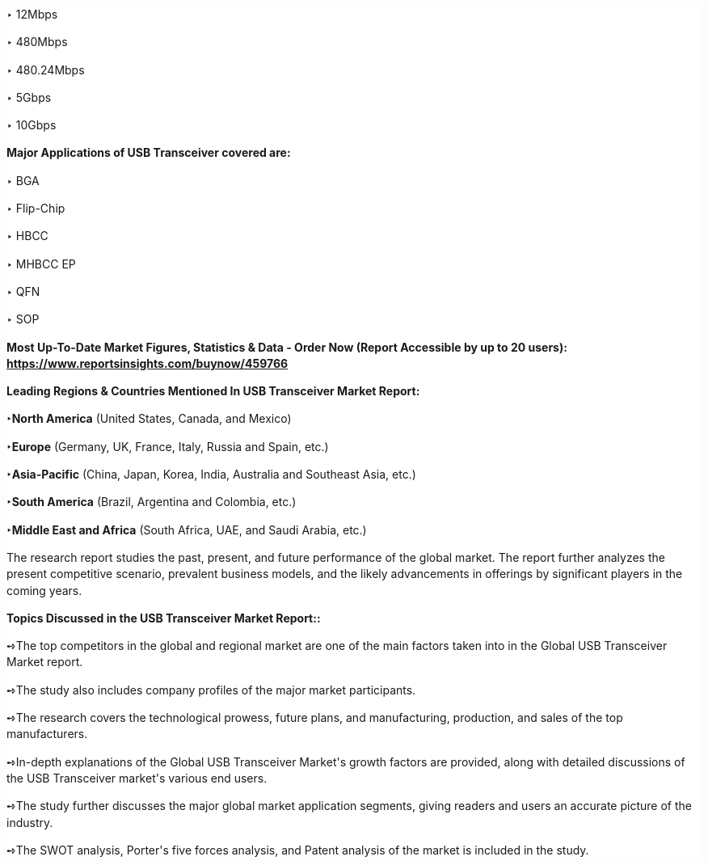‣ 12Mbps

‣ 480Mbps

‣ 480.24Mbps

‣ 5Gbps

‣ 10Gbps

<strong>Major Applications of USB Transceiver covered are:</strong>

‣ BGA

‣ Flip-Chip

‣ HBCC

‣ MHBCC EP

‣ QFN

‣ SOP

<strong>Most Up-To-Date Market Figures, Statistics & Data - Order Now (Report Accessible by up to 20 users): <a href=https://www.reportsinsights.com/buynow/459766>https://www.reportsinsights.com/buynow/459766</a></strong>

<strong>Leading Regions &amp; Countries Mentioned In USB Transceiver Market Report:</strong>

<strong>‣North America</strong> (United States, Canada, and Mexico)

<strong>‣Europe</strong> (Germany, UK, France, Italy, Russia and Spain, etc.)

<strong>‣Asia-Pacific</strong> (China, Japan, Korea, India, Australia and Southeast Asia, etc.)

<strong>‣South America</strong> (Brazil, Argentina and Colombia, etc.)

<strong>‣Middle East and Africa</strong> (South Africa, UAE, and Saudi Arabia, etc.)

The research report studies the past, present, and future performance of the global market. The report further analyzes the present competitive scenario, prevalent business models, and the likely advancements in offerings by significant players in the coming years.

<strong>Topics Discussed in the USB Transceiver Market Report::</strong>

➺The top competitors in the global and regional market are one of the main factors taken into in the Global USB Transceiver Market report.

➺The study also includes company profiles of the major market participants.

➺The research covers the technological prowess, future plans, and manufacturing, production, and sales of the top manufacturers.

➺In-depth explanations of the Global USB Transceiver Market's growth factors are provided, along with detailed discussions of the USB Transceiver market's various end users.

➺The study further discusses the major global market application segments, giving readers and users an accurate picture of the industry.

➺The SWOT analysis, Porter's five forces analysis, and Patent analysis of the market is included in the study.
